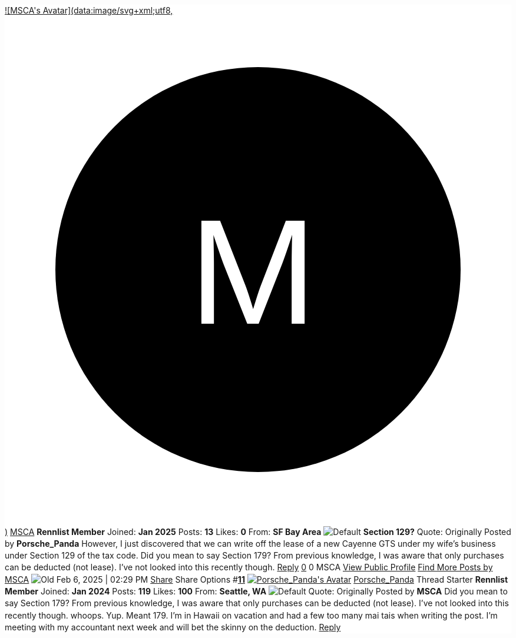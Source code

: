 [![MSCA's Avatar](data:image/svg+xml;utf8,<svg xmlns='http://www.w3.org/2000/svg' viewBox='0 0 50 50'><circle class='avatar-circle-default' fill='%23e86fa9' cx='25px' cy='25px' r='20px'></circle><text class='avatar-text-default' x='49%' y='53%' fill='white' text-anchor='middle' alignment-baseline='middle'>M</text></svg>)](https://rennlist.com/forums/cayenne-9y0-2019/<https:/rennlist.com/forums/members/339670-msca.html>)
[MSCA](https://rennlist.com/forums/cayenne-9y0-2019/<https:/rennlist.com/forums/members/339670-msca.html>)
****Rennlist Member****
Joined: **Jan 2025**
Posts: **13**
Likes: **0**
From: **SF Bay Area**
![Default](https://rennlist.com/forums/images/icons/icon1.gif) **Section 129?**
Quote:
Originally Posted by **Porsche_Panda** [](https://rennlist.com/forums/cayenne-9y0-2019/<https:/rennlist.com/forums/cayenne-9y0-2019/1457739-2025-cayenne-gts-tune.html#post19880873> "View Post")
However, I just discovered that we can write off the lease of a new Cayenne GTS under my wife’s business under Section 129 of the tax code.
Did you mean to say Section 179? From previous knowledge, I was aware that only purchases can be deducted (not lease). I’ve not looked into this recently though. 
[ Reply](https://rennlist.com/forums/cayenne-9y0-2019/<https:/rennlist.com/forums/newreply.php?do=newreply&p=19884871>)
[ 0](https://rennlist.com/forums/cayenne-9y0-2019/<https:/rennlist.com/forums/post_thanks.php?do=post_thanks&p=19884871&securitytoken=guest>)[](https://rennlist.com/forums/cayenne-9y0-2019/<https:/rennlist.com/forums/cayenne-9y0-2019/1457739-2025-cayenne-gts-tune.html#>)
0 
MSCA
[View Public Profile](https://rennlist.com/forums/cayenne-9y0-2019/<https:/rennlist.com/forums/members/339670-msca.html>)
[Find More Posts by MSCA](https://rennlist.com/forums/cayenne-9y0-2019/<https:/rennlist.com/forums/search.php?do=finduser&u=339670>)
![Old](https://rennlist.com/forums/images/statusicon/post_old.gif) Feb 6, 2025 | 02:29 PM 
[ Share](https://rennlist.com/forums/cayenne-9y0-2019/<javascript:void\(0\);>)
Share Options
#[**11**](https://rennlist.com/forums/cayenne-9y0-2019/<https:/rennlist.com/forums/cayenne-9y0-2019/1457739-2025-cayenne-gts-tune.html#post19885486> "permalink")
[![Porsche_Panda's Avatar](https://rennlist.com/forums/./customavatars/avatar314072_1.gif)](https://rennlist.com/forums/cayenne-9y0-2019/<https:/rennlist.com/forums/members/314072-porsche_panda.html>)
[Porsche_Panda](https://rennlist.com/forums/cayenne-9y0-2019/<https:/rennlist.com/forums/members/314072-porsche_panda.html>)
Thread Starter
****Rennlist Member****
Joined: **Jan 2024**
Posts: **119**
Likes: **100**
From: **Seattle, WA**
![Default](https://rennlist.com/forums/images/icons/icon1.gif)
Quote:
Originally Posted by **MSCA** [](https://rennlist.com/forums/cayenne-9y0-2019/<https:/rennlist.com/forums/cayenne-9y0-2019/1457739-2025-cayenne-gts-tune.html#post19884871> "View Post")
Did you mean to say Section 179? From previous knowledge, I was aware that only purchases can be deducted (not lease). I’ve not looked into this recently though.
whoops. Yup. Meant 179. I’m in Hawaii on vacation and had a few too many mai tais when writing the post. I’m meeting with my accountant next week and will bet the skinny on the deduction. 
[](https://rennlist.com/forums/cayenne-9y0-2019/<https:/www.instagram.com/porsche_panda> "Instagram") [](https://rennlist.com/forums/cayenne-9y0-2019/<https:/www.facebook.com/giancarlo.lucia> "Facebook")
[ Reply](https://rennlist.com/forums/cayenne-9y0-2019/<https:/rennlist.com/forums/newreply.php?do=newreply&p=19885486>)